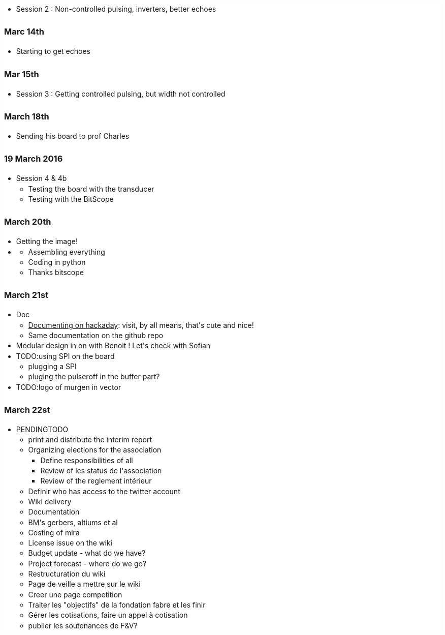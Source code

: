 -   Session 2 : Non-controlled pulsing, inverters, better echoes

### Marc 14th

-   Starting to get echoes

### Mar 15th

-   Session 3 : Getting controlled pulsing, but width not controlled

### March 18th

-   Sending his board to prof Charles

### 19 March 2016

-   Session 4 & 4b
    -   Testing the board with the transducer
    -   Testing with the BitScope

### March 20th

-   Getting the image!
-   -   Assembling everything
    -   Coding in python
    -   Thanks bitscope


 

### March 21st

-   Doc
    -   [Documenting on hackaday](https://hackaday.io/project/9281-murgen): visit, by all means, that's cute and nice!
    -   Same documentation on the github repo
-   Modular design in on with Benoit ! Let's check with Sofian
-   TODO:using SPI on the board
    -   plugging a SPI
    -   pluging the pulseroff in the buffer part?
-   TODO:logo of murgen in vector

### March 22st

-   PENDINGTODO
    -   print and distribute the interim report
    -   Organizing elections for the association
        -   Define responsibilities of all
        -   Review of les status de l'association
        -   Review of the reglement intérieur
    -   Definir who has access to the twitter account
    -   Wiki delivery
    -   Documentation
    -   BM's gerbers, altiums et al
    -   Costing of mira
    -   License issue on the wiki
    -   Budget update - what do we have?
    -   Project forecast - where do we go?
    -   Restructuration du wiki
    -   Page de veille a mettre sur le wiki
    -   Creer une page competition
    -   Traiter les "objectifs" de la fondation fabre et les finir
    -   Gérer les cotisations, faire un appel à cotisation
    -   publier les soutenances de F&V?
